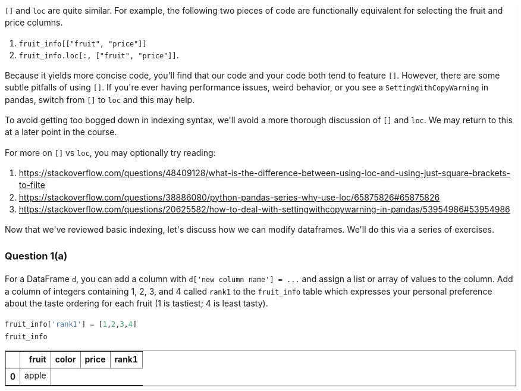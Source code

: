 

`[]` and `loc` are quite similar. For example, the following two pieces of code are functionally equivalent for selecting the fruit and price columns.

1. `fruit_info[["fruit", "price"]]` 
2. `fruit_info.loc[:, ["fruit", "price"]]`.

Because it yields more concise code, you'll find that our code and your code both tend to feature `[]`. However, there are some subtle pitfalls of using `[]`. If you're ever having performance issues, weird behavior, or you see a `SettingWithCopyWarning` in pandas, switch from `[]` to `loc` and this may help.

To avoid getting too bogged down in indexing syntax, we'll avoid a more thorough discussion of `[]` and `loc`. We may return to this at a later point in the course.

For more on `[]` vs `loc`, you may optionally try reading:
1. https://stackoverflow.com/questions/48409128/what-is-the-difference-between-using-loc-and-using-just-square-brackets-to-filte
2. https://stackoverflow.com/questions/38886080/python-pandas-series-why-use-loc/65875826#65875826
3. https://stackoverflow.com/questions/20625582/how-to-deal-with-settingwithcopywarning-in-pandas/53954986#53954986

Now that we've reviewed basic indexing, let's discuss how we can modify dataframes. We'll do this via a series of exercises. 

### Question 1(a)

For a DataFrame `d`, you can add a column with `d['new column name'] = ...` and assign a list or array of values to the column. Add a column of integers containing 1, 2, 3, and 4 called `rank1` to the `fruit_info` table which expresses your personal preference about the taste ordering for each fruit (1 is tastiest; 4 is least tasty). 




```python
fruit_info['rank1'] = [1,2,3,4]
fruit_info
```




<div>
<style scoped>
    .dataframe tbody tr th:only-of-type {
        vertical-align: middle;
    }

    .dataframe tbody tr th {
        vertical-align: top;
    }

    .dataframe thead th {
        text-align: right;
    }
</style>
<table border="1" class="dataframe">
  <thead>
    <tr style="text-align: right;">
      <th></th>
      <th>fruit</th>
      <th>color</th>
      <th>price</th>
      <th>rank1</th>
    </tr>
  </thead>
  <tbody>
    <tr>
      <th>0</th>
      <td>apple</td>